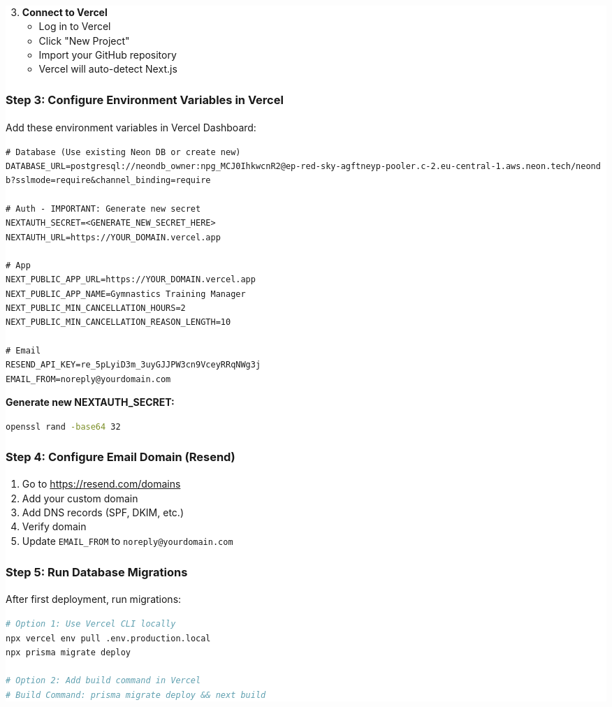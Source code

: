 3. **Connect to Vercel**
   - Log in to Vercel
   - Click "New Project"
   - Import your GitHub repository
   - Vercel will auto-detect Next.js

### Step 3: Configure Environment Variables in Vercel

Add these environment variables in Vercel Dashboard:

```env
# Database (Use existing Neon DB or create new)
DATABASE_URL=postgresql://neondb_owner:npg_MCJ0IhkwcnR2@ep-red-sky-agftneyp-pooler.c-2.eu-central-1.aws.neon.tech/neondb?sslmode=require&channel_binding=require

# Auth - IMPORTANT: Generate new secret
NEXTAUTH_SECRET=<GENERATE_NEW_SECRET_HERE>
NEXTAUTH_URL=https://YOUR_DOMAIN.vercel.app

# App
NEXT_PUBLIC_APP_URL=https://YOUR_DOMAIN.vercel.app
NEXT_PUBLIC_APP_NAME=Gymnastics Training Manager
NEXT_PUBLIC_MIN_CANCELLATION_HOURS=2
NEXT_PUBLIC_MIN_CANCELLATION_REASON_LENGTH=10

# Email
RESEND_API_KEY=re_5pLyiD3m_3uyGJJPW3cn9VceyRRqNWg3j
EMAIL_FROM=noreply@yourdomain.com
```

**Generate new NEXTAUTH_SECRET:**
```bash
openssl rand -base64 32
```

### Step 4: Configure Email Domain (Resend)

1. Go to https://resend.com/domains
2. Add your custom domain
3. Add DNS records (SPF, DKIM, etc.)
4. Verify domain
5. Update `EMAIL_FROM` to `noreply@yourdomain.com`

### Step 5: Run Database Migrations

After first deployment, run migrations:

```bash
# Option 1: Use Vercel CLI locally
npx vercel env pull .env.production.local
npx prisma migrate deploy

# Option 2: Add build command in Vercel
# Build Command: prisma migrate deploy && next build
```
